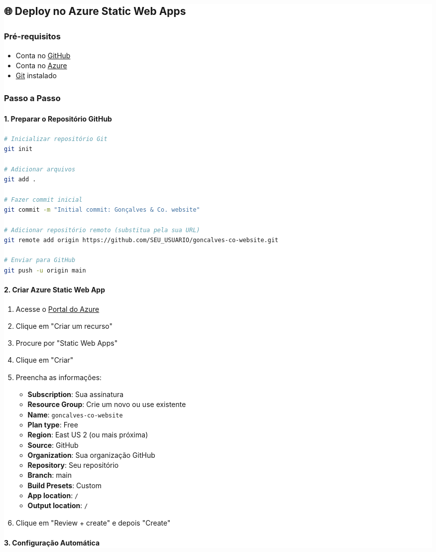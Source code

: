 ## 🌐 Deploy no Azure Static Web Apps

### Pré-requisitos
- Conta no [GitHub](https://github.com)
- Conta no [Azure](https://azure.microsoft.com)
- [Git](https://git-scm.com/) instalado

### Passo a Passo

#### 1. Preparar o Repositório GitHub

```bash
# Inicializar repositório Git
git init

# Adicionar arquivos
git add .

# Fazer commit inicial
git commit -m "Initial commit: Gonçalves & Co. website"

# Adicionar repositório remoto (substitua pela sua URL)
git remote add origin https://github.com/SEU_USUARIO/goncalves-co-website.git

# Enviar para GitHub
git push -u origin main
```

#### 2. Criar Azure Static Web App

1. Acesse o [Portal do Azure](https://portal.azure.com)
2. Clique em "Criar um recurso"
3. Procure por "Static Web Apps"
4. Clique em "Criar"
5. Preencha as informações:
   - **Subscription**: Sua assinatura
   - **Resource Group**: Crie um novo ou use existente
   - **Name**: `goncalves-co-website`
   - **Plan type**: Free
   - **Region**: East US 2 (ou mais próxima)
   - **Source**: GitHub
   - **Organization**: Sua organização GitHub
   - **Repository**: Seu repositório
   - **Branch**: main
   - **Build Presets**: Custom
   - **App location**: `/`
   - **Output location**: `/`

6. Clique em "Review + create" e depois "Create"

#### 3. Configuração Automática
